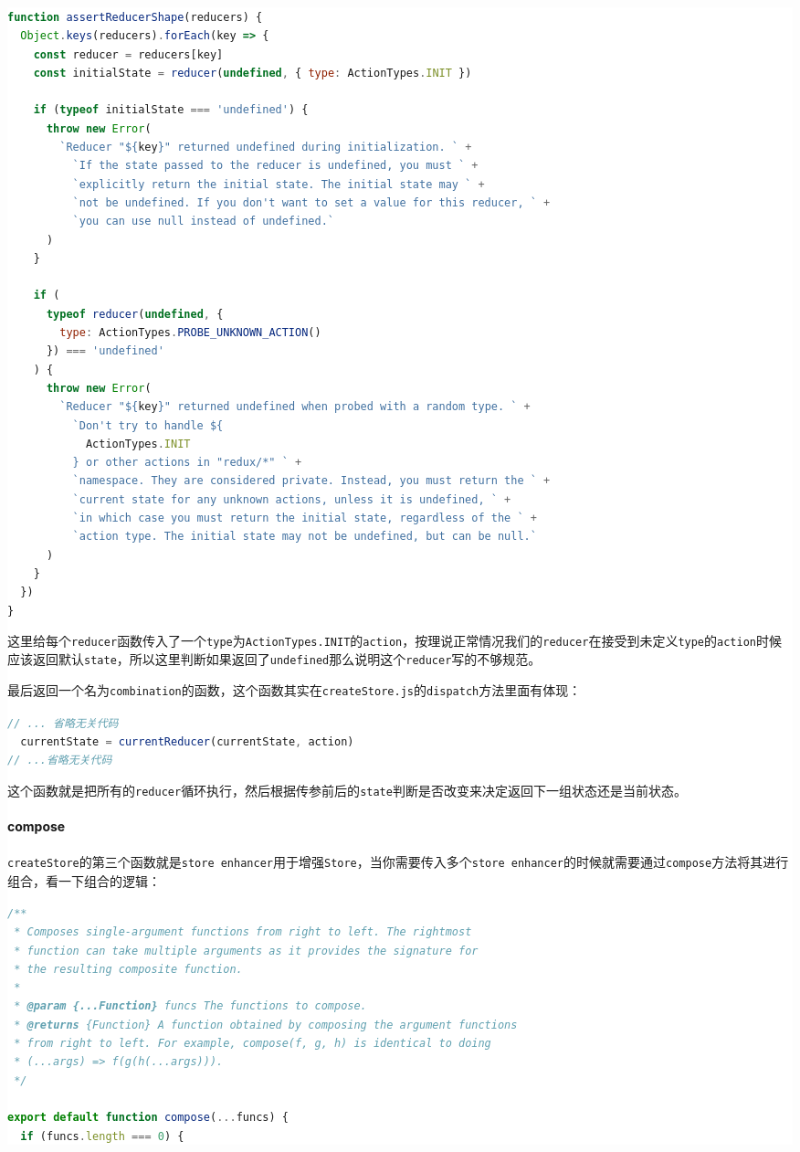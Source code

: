 ```javascript
function assertReducerShape(reducers) {
  Object.keys(reducers).forEach(key => {
    const reducer = reducers[key]
    const initialState = reducer(undefined, { type: ActionTypes.INIT })

    if (typeof initialState === 'undefined') {
      throw new Error(
        `Reducer "${key}" returned undefined during initialization. ` +
          `If the state passed to the reducer is undefined, you must ` +
          `explicitly return the initial state. The initial state may ` +
          `not be undefined. If you don't want to set a value for this reducer, ` +
          `you can use null instead of undefined.`
      )
    }

    if (
      typeof reducer(undefined, {
        type: ActionTypes.PROBE_UNKNOWN_ACTION()
      }) === 'undefined'
    ) {
      throw new Error(
        `Reducer "${key}" returned undefined when probed with a random type. ` +
          `Don't try to handle ${
            ActionTypes.INIT
          } or other actions in "redux/*" ` +
          `namespace. They are considered private. Instead, you must return the ` +
          `current state for any unknown actions, unless it is undefined, ` +
          `in which case you must return the initial state, regardless of the ` +
          `action type. The initial state may not be undefined, but can be null.`
      )
    }
  })
}
```
这里给每个`reducer`函数传入了一个`type`为`ActionTypes.INIT`的`action`，按理说正常情况我们的`reducer`在接受到未定义`type`的`action`时候应该返回默认`state`，所以这里判断如果返回了`undefined`那么说明这个`reducer`写的不够规范。

最后返回一个名为`combination`的函数，这个函数其实在`createStore.js`的`dispatch`方法里面有体现：

```javascript
// ... 省略无关代码
  currentState = currentReducer(currentState, action)
// ...省略无关代码
```
这个函数就是把所有的`reducer`循环执行，然后根据传参前后的`state`判断是否改变来决定返回下一组状态还是当前状态。

#### compose

`createStore`的第三个函数就是`store enhancer`用于增强`Store`，当你需要传入多个`store enhancer`的时候就需要通过`compose`方法将其进行组合，看一下组合的逻辑：

```javascript
/**
 * Composes single-argument functions from right to left. The rightmost
 * function can take multiple arguments as it provides the signature for
 * the resulting composite function.
 *
 * @param {...Function} funcs The functions to compose.
 * @returns {Function} A function obtained by composing the argument functions
 * from right to left. For example, compose(f, g, h) is identical to doing
 * (...args) => f(g(h(...args))).
 */

export default function compose(...funcs) {
  if (funcs.length === 0) {
```
